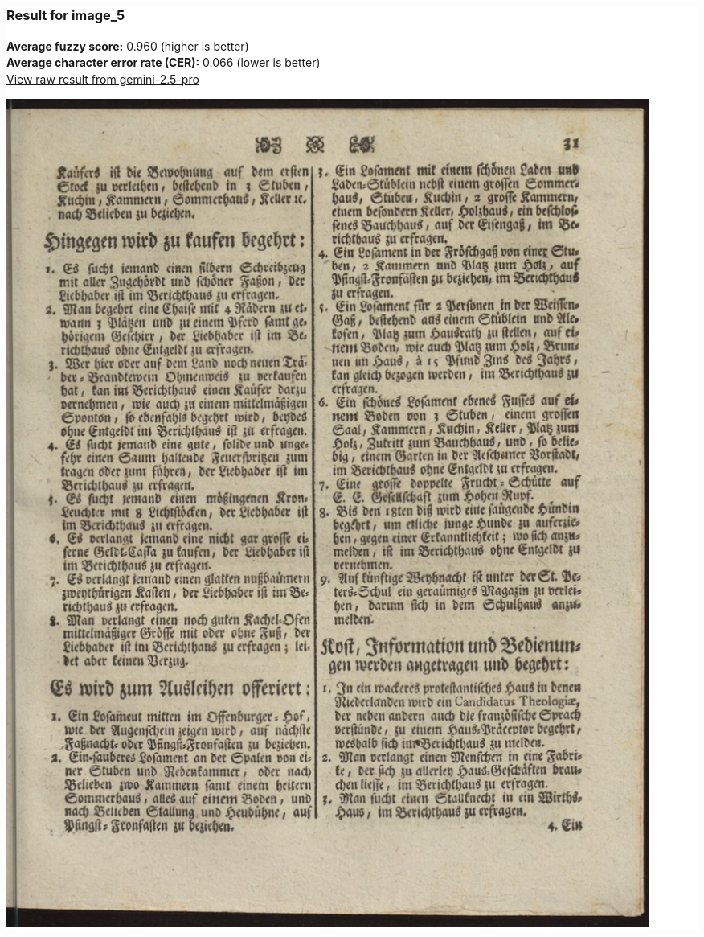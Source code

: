 ### Result for image_5
**Average fuzzy score:** 0.960 (higher is better)<br>**Average character error rate (CER):** 0.066 (lower is better)<br>[View raw result from gemini-2.5-pro](https://github.com/RISE-UNIBAS/humanities_data_benchmark/blob/main/results/2025-09-24/T0132/request_T0132_image_5.json)

<img src="https://github.com/RISE-UNIBAS/humanities_data_benchmark/blob/main/benchmarks/fraktur/images/image_5.jpg?raw=true" alt="image_5" width="800px">

